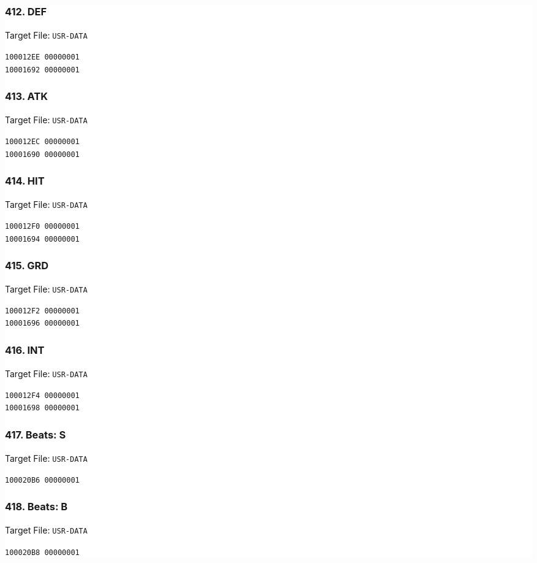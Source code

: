 ### 412. DEF

Target File: `USR-DATA`

```
100012EE 00000001
10001692 00000001
```

### 413. ATK

Target File: `USR-DATA`

```
100012EC 00000001
10001690 00000001
```

### 414. HIT

Target File: `USR-DATA`

```
100012F0 00000001
10001694 00000001
```

### 415. GRD

Target File: `USR-DATA`

```
100012F2 00000001
10001696 00000001
```

### 416. INT

Target File: `USR-DATA`

```
100012F4 00000001
10001698 00000001
```

### 417. Beats: S

Target File: `USR-DATA`

```
100020B6 00000001
```

### 418. Beats: B

Target File: `USR-DATA`

```
100020B8 00000001
```
